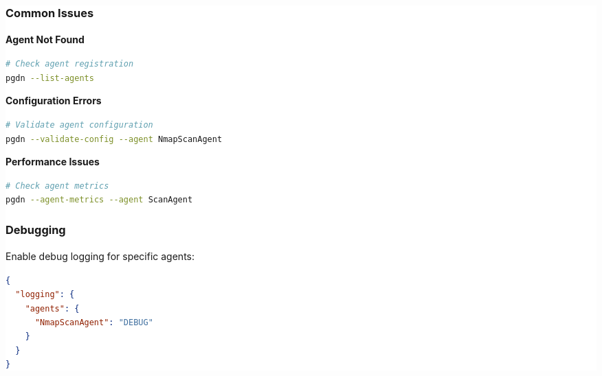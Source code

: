 ### Common Issues

**Agent Not Found**
```bash
# Check agent registration
pgdn --list-agents
```

**Configuration Errors**
```bash
# Validate agent configuration
pgdn --validate-config --agent NmapScanAgent
```

**Performance Issues**
```bash
# Check agent metrics
pgdn --agent-metrics --agent ScanAgent
```

### Debugging

Enable debug logging for specific agents:
```json
{
  "logging": {
    "agents": {
      "NmapScanAgent": "DEBUG"
    }
  }
}
```
